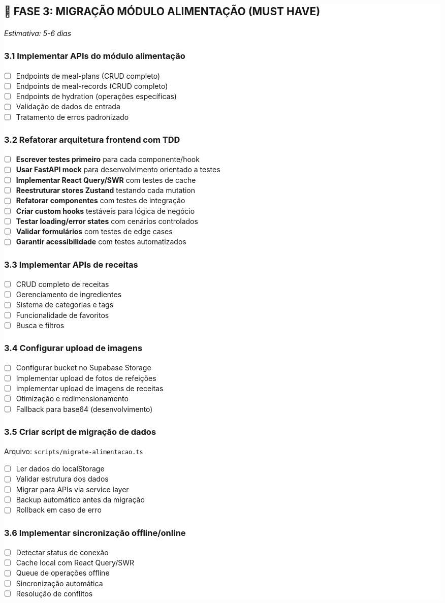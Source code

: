 
## 🔴 **FASE 3: MIGRAÇÃO MÓDULO ALIMENTAÇÃO (MUST HAVE)**
*Estimativa: 5-6 dias*

### **3.1 Implementar APIs do módulo alimentação**
- [ ] Endpoints de meal-plans (CRUD completo)
- [ ] Endpoints de meal-records (CRUD completo)
- [ ] Endpoints de hydration (operações específicas)
- [ ] Validação de dados de entrada
- [ ] Tratamento de erros padronizado

### **3.2 Refatorar arquitetura frontend com TDD**
- [ ] **Escrever testes primeiro** para cada componente/hook
- [ ] **Usar FastAPI mock** para desenvolvimento orientado a testes
- [ ] **Implementar React Query/SWR** com testes de cache
- [ ] **Reestruturar stores Zustand** testando cada mutation
- [ ] **Refatorar componentes** com testes de integração
- [ ] **Criar custom hooks** testáveis para lógica de negócio
- [ ] **Testar loading/error states** com cenários controlados
- [ ] **Validar formulários** com testes de edge cases
- [ ] **Garantir acessibilidade** com testes automatizados

### **3.3 Implementar APIs de receitas**
- [ ] CRUD completo de receitas
- [ ] Gerenciamento de ingredientes
- [ ] Sistema de categorias e tags
- [ ] Funcionalidade de favoritos
- [ ] Busca e filtros

### **3.4 Configurar upload de imagens**
- [ ] Configurar bucket no Supabase Storage
- [ ] Implementar upload de fotos de refeições
- [ ] Implementar upload de imagens de receitas
- [ ] Otimização e redimensionamento
- [ ] Fallback para base64 (desenvolvimento)

### **3.5 Criar script de migração de dados**
Arquivo: `scripts/migrate-alimentacao.ts`
- [ ] Ler dados do localStorage
- [ ] Validar estrutura dos dados
- [ ] Migrar para APIs via service layer
- [ ] Backup automático antes da migração
- [ ] Rollback em caso de erro

### **3.6 Implementar sincronização offline/online**
- [ ] Detectar status de conexão
- [ ] Cache local com React Query/SWR
- [ ] Queue de operações offline
- [ ] Sincronização automática
- [ ] Resolução de conflitos
